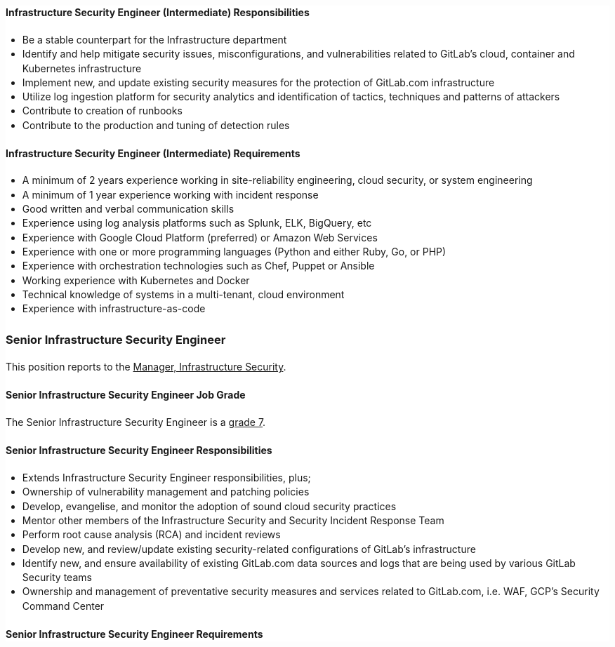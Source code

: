 #### Infrastructure Security Engineer (Intermediate) Responsibilities

- Be a stable counterpart for the Infrastructure department
- Identify and help mitigate security issues, misconfigurations, and vulnerabilities related to GitLab’s cloud, container and Kubernetes infrastructure
- Implement new, and update existing security measures for the protection of GitLab.com infrastructure
- Utilize log ingestion platform for security analytics and identification of tactics, techniques and patterns of attackers
- Contribute to creation of runbooks
- Contribute to the production and tuning of detection rules

#### Infrastructure Security Engineer (Intermediate) Requirements

- A minimum of 2 years experience working in site-reliability engineering, cloud security, or system engineering
- A minimum of 1 year experience working with incident response
- Good written and verbal communication skills
- Experience using log analysis platforms such as Splunk, ELK, BigQuery, etc
- Experience with Google Cloud Platform (preferred) or Amazon Web Services
- Experience with one or more programming languages (Python and either Ruby, Go, or PHP)
- Experience with orchestration technologies such as Chef, Puppet or Ansible
- Working experience with Kubernetes and Docker
- Technical knowledge of systems in a multi-tenant, cloud environment
- Experience with infrastructure-as-code

### Senior Infrastructure Security Engineer

This position reports to the [Manager, Infrastructure Security](#manager-infrastructure-security).

#### Senior Infrastructure Security Engineer Job Grade

The Senior Infrastructure Security Engineer is a [grade 7](/handbook/total-rewards/compensation/compensation-calculator/#gitlab-job-grades).

#### Senior Infrastructure Security Engineer Responsibilities

- Extends Infrastructure Security Engineer responsibilities, plus;
- Ownership of vulnerability management and patching policies
- Develop, evangelise, and monitor the adoption of sound cloud security practices
- Mentor other members of the Infrastructure Security and Security Incident Response Team
- Perform root cause analysis (RCA) and incident reviews
- Develop new, and review/update existing security-related configurations of GitLab’s infrastructure
- Identify new, and ensure availability of existing GitLab.com data sources and logs that are being used by various GitLab Security teams
- Ownership and management of preventative security measures and services related to GitLab.com, i.e. WAF, GCP’s Security Command Center

#### Senior Infrastructure Security Engineer Requirements
